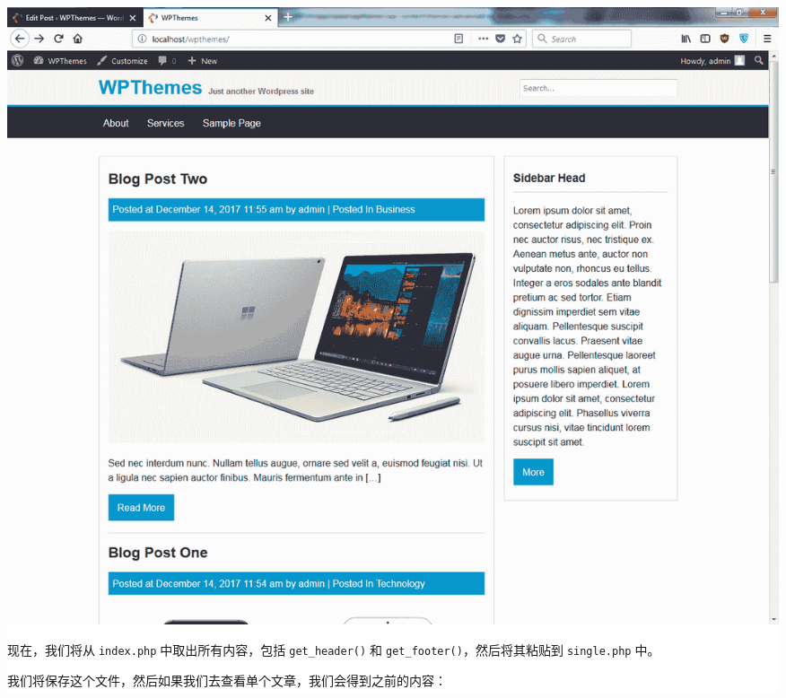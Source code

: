 ![](img/dd60dd34-4563-48b2-a326-d1238d01bd7d.png)

现在，我们将从 `index.php` 中取出所有内容，包括 `get_header()` 和 `get_footer()`，然后将其粘贴到 `single.php` 中。

我们将保存这个文件，然后如果我们去查看单个文章，我们会得到之前的内容：
